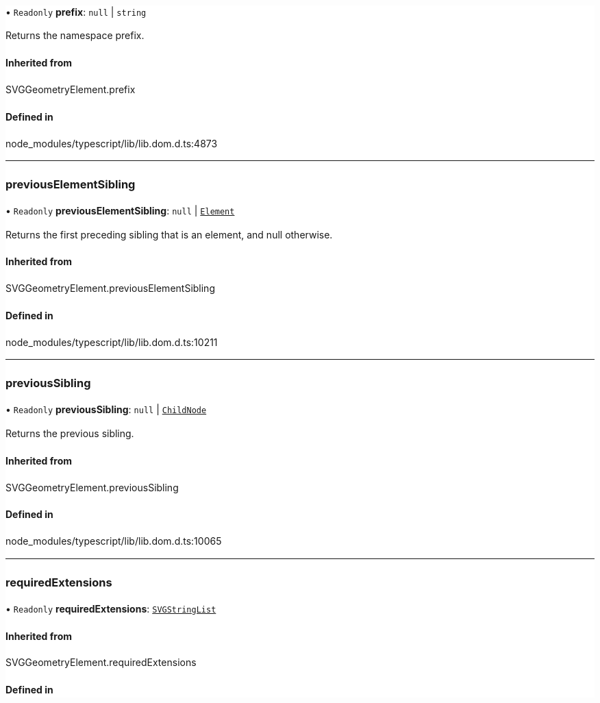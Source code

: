 • `Readonly` **prefix**: ``null`` \| `string`

Returns the namespace prefix.

#### Inherited from

SVGGeometryElement.prefix

#### Defined in

node_modules/typescript/lib/lib.dom.d.ts:4873

___

### previousElementSibling

• `Readonly` **previousElementSibling**: ``null`` \| [`Element`](../modules/input._internal_.md#element)

Returns the first preceding sibling that is an element, and null otherwise.

#### Inherited from

SVGGeometryElement.previousElementSibling

#### Defined in

node_modules/typescript/lib/lib.dom.d.ts:10211

___

### previousSibling

• `Readonly` **previousSibling**: ``null`` \| [`ChildNode`](input._internal_.ChildNode.md)

Returns the previous sibling.

#### Inherited from

SVGGeometryElement.previousSibling

#### Defined in

node_modules/typescript/lib/lib.dom.d.ts:10065

___

### requiredExtensions

• `Readonly` **requiredExtensions**: [`SVGStringList`](../modules/input._internal_.md#svgstringlist)

#### Inherited from

SVGGeometryElement.requiredExtensions

#### Defined in
